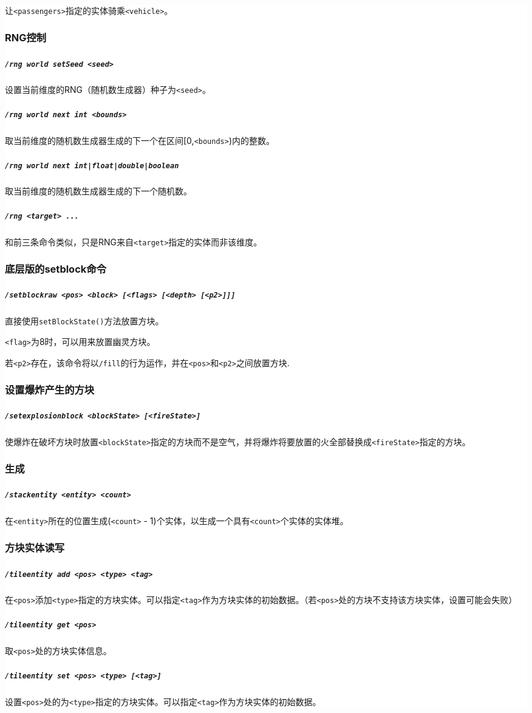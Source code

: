 让`<passengers>`指定的实体骑乘`<vehicle>`。

### RNG控制

##### `/rng world setSeed <seed>`

设置当前维度的RNG（随机数生成器）种子为`<seed>`。  

##### `/rng world next int <bounds>`

取当前维度的随机数生成器生成的下一个在区间[0,`<bounds>`)内的整数。

##### `/rng world next int|float|double|boolean`

取当前维度的随机数生成器生成的下一个随机数。 

##### `/rng <target> ...`

和前三条命令类似，只是RNG来自`<target>`指定的实体而非该维度。  

### 底层版的setblock命令

##### `/setblockraw <pos> <block> [<flags> [<depth> [<p2>]]]`

直接使用`setBlockState()`方法放置方块。

`<flag>`为8时，可以用来放置幽灵方块。

若`<p2>`存在，该命令将以`/fill`的行为运作，并在`<pos>`和`<p2>`之间放置方块.

### 设置爆炸产生的方块

##### `/setexplosionblock <blockState> [<fireState>]`

使爆炸在破坏方块时放置`<blockState>`指定的方块而不是空气，并将爆炸将要放置的火全部替换成`<fireState>`指定的方块。  

### 生成

##### `/stackentity <entity> <count>`

在`<entity>`所在的位置生成(`<count>` - 1)个实体，以生成一个具有`<count>`个实体的实体堆。

### 方块实体读写

##### `/tileentity add <pos> <type> <tag>`

在`<pos>`添加`<type>`指定的方块实体。可以指定`<tag>`作为方块实体的初始数据。（若`<pos>`处的方块不支持该方块实体，设置可能会失败）

##### `/tileentity get <pos>`

取`<pos>`处的方块实体信息。  

##### `/tileentity set <pos> <type> [<tag>]`

设置`<pos>`处的为`<type>`指定的方块实体。可以指定`<tag>`作为方块实体的初始数据。
